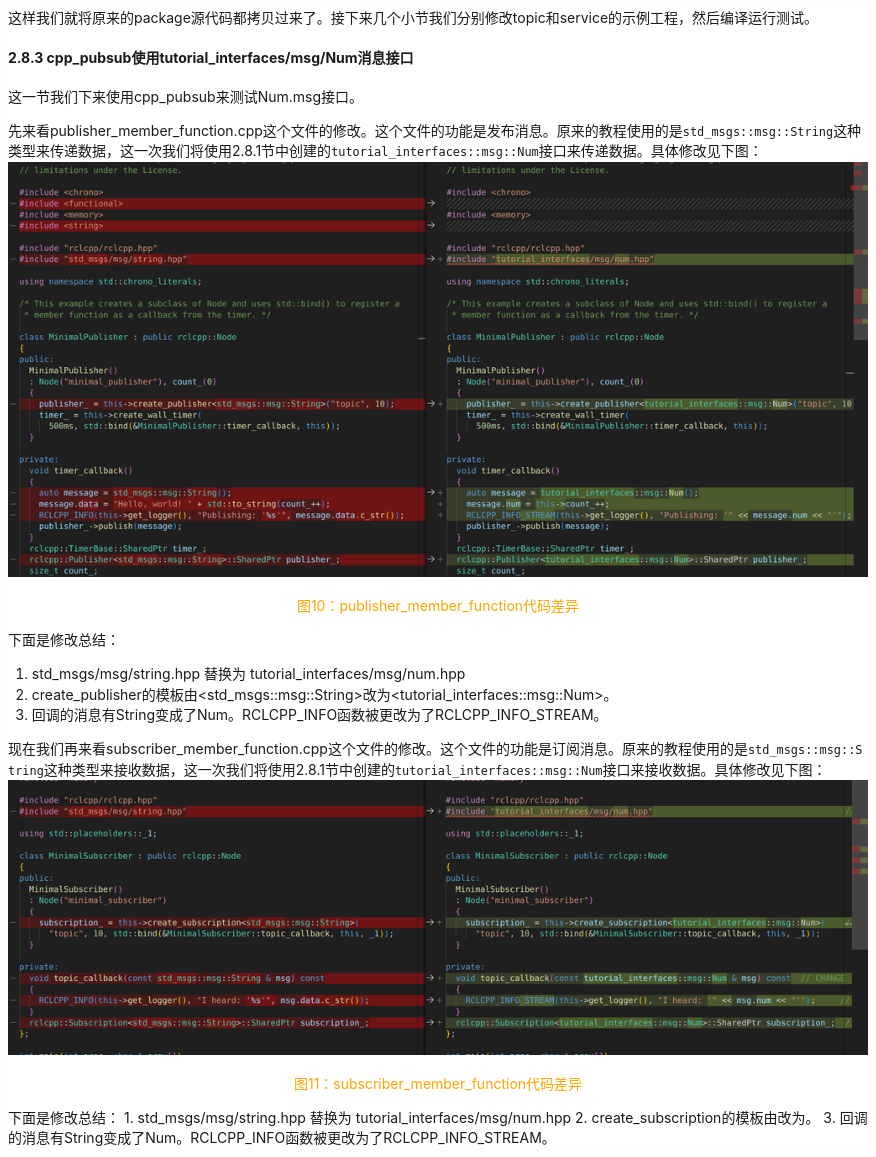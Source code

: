 这样我们就将原来的package源代码都拷贝过来了。接下来几个小节我们分别修改topic和service的示例工程，然后编译运行测试。

#### 2.8.3 cpp_pubsub使用tutorial_interfaces/msg/Num消息接口
这一节我们下来使用cpp_pubsub来测试Num.msg接口。

先来看publisher_member_function.cpp这个文件的修改。这个文件的功能是发布消息。原来的教程使用的是`std_msgs::msg::String`这种类型来传递数据，这一次我们将使用2.8.1节中创建的`tutorial_interfaces::msg::Num`接口来传递数据。具体修改见下图：
![rosidl动态消息类型](img/diff_publisher_member_function.png)
<p style="text-align:center; color:orange">图10：publisher_member_function代码差异</p>
下面是修改总结：

1. std_msgs/msg/string.hpp 替换为 tutorial_interfaces/msg/num.hpp
2. create_publisher的模板由<std_msgs::msg::String>改为<tutorial_interfaces::msg::Num>。
3. 回调的消息有String变成了Num。RCLCPP_INFO函数被更改为了RCLCPP_INFO_STREAM。

现在我们再来看subscriber_member_function.cpp这个文件的修改。这个文件的功能是订阅消息。原来的教程使用的是`std_msgs::msg::String`这种类型来接收数据，这一次我们将使用2.8.1节中创建的`tutorial_interfaces::msg::Num`接口来接收数据。具体修改见下图：
![rosidl动态消息类型](img/diff_subscriber_member_function.png)
<p style="text-align:center; color:orange">图11：subscriber_member_function代码差异</p>
下面是修改总结：
1. std_msgs/msg/string.hpp 替换为 tutorial_interfaces/msg/num.hpp
2. create_subscription的模板由<std_msgs::msg::String>改为<tutorial_interfaces::msg::Num>。
3. 回调的消息有String变成了Num。RCLCPP_INFO函数被更改为了RCLCPP_INFO_STREAM。
